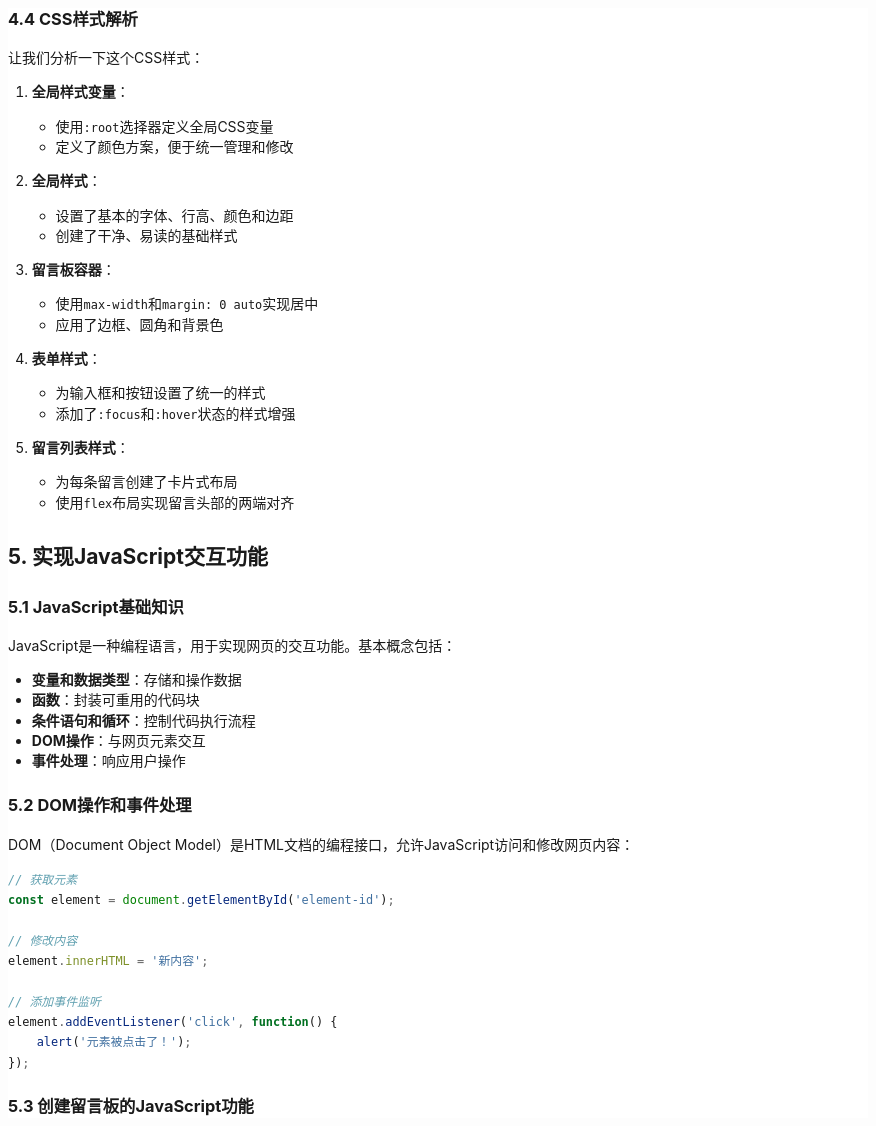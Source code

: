 ### 4.4 CSS样式解析

让我们分析一下这个CSS样式：

1. **全局样式变量**：
   - 使用`:root`选择器定义全局CSS变量
   - 定义了颜色方案，便于统一管理和修改

2. **全局样式**：
   - 设置了基本的字体、行高、颜色和边距
   - 创建了干净、易读的基础样式

3. **留言板容器**：
   - 使用`max-width`和`margin: 0 auto`实现居中
   - 应用了边框、圆角和背景色

4. **表单样式**：
   - 为输入框和按钮设置了统一的样式
   - 添加了`:focus`和`:hover`状态的样式增强

5. **留言列表样式**：
   - 为每条留言创建了卡片式布局
   - 使用`flex`布局实现留言头部的两端对齐

## 5. 实现JavaScript交互功能

### 5.1 JavaScript基础知识

JavaScript是一种编程语言，用于实现网页的交互功能。基本概念包括：

- **变量和数据类型**：存储和操作数据
- **函数**：封装可重用的代码块
- **条件语句和循环**：控制代码执行流程
- **DOM操作**：与网页元素交互
- **事件处理**：响应用户操作

### 5.2 DOM操作和事件处理

DOM（Document Object Model）是HTML文档的编程接口，允许JavaScript访问和修改网页内容：

```javascript
// 获取元素
const element = document.getElementById('element-id');

// 修改内容
element.innerHTML = '新内容';

// 添加事件监听
element.addEventListener('click', function() {
    alert('元素被点击了！');
});
```

### 5.3 创建留言板的JavaScript功能
